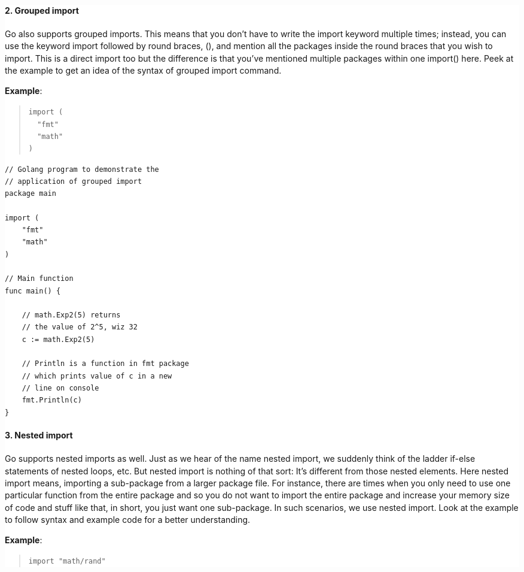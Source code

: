 #### 2. Grouped import

Go also supports grouped imports. This means that you don’t have to write the import keyword multiple times; instead, you can use the keyword import followed by round braces, (), and mention all the packages inside the round braces that you wish to import. This is a direct import too but the difference is that you’ve mentioned multiple packages within one import() here. Peek at the example to get an idea of the syntax of grouped import command.
>

**Example**: 
> ```gotemplate
> import (
>   "fmt"
>   "math"
> )
> ```

```gotemplate
// Golang program to demonstrate the
// application of grouped import
package main
    
import (
    "fmt"
    "math"
)
    
// Main function
func main() {

    // math.Exp2(5) returns 
    // the value of 2^5, wiz 32
    c := math.Exp2(5)
      
    // Println is a function in fmt package 
    // which prints value of c in a new
    // line on console
    fmt.Println(c)
}
```

#### 3. Nested import

Go supports nested imports as well. Just as we hear of the name nested import, we suddenly think of the ladder if-else statements of nested loops, etc. But nested import is nothing of that sort: It’s different from those nested elements. Here nested import means, importing a sub-package from a larger package file. For instance, there are times when you only need to use one particular function from the entire package and so you do not want to import the entire package and increase your memory size of code and stuff like that, in short, you just want one sub-package. In such scenarios, we use nested import. Look at the example to follow syntax and example code for a better understanding.
>

**Example**:
> `import "math/rand"`
